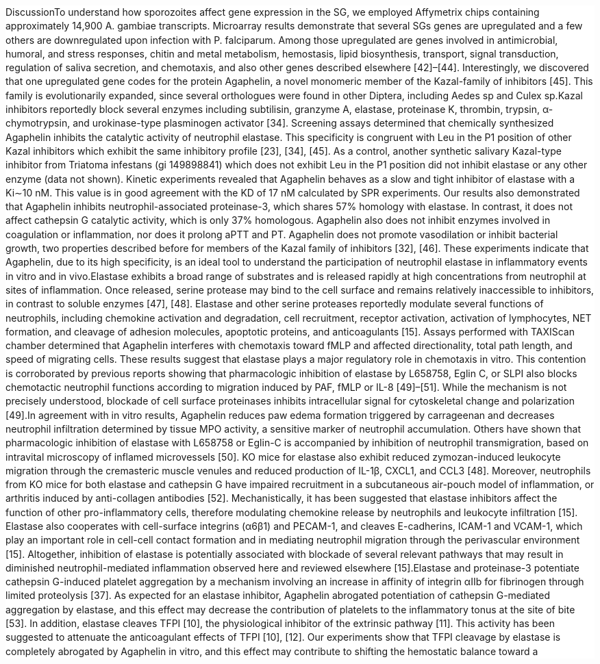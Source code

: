 DiscussionTo understand how sporozoites affect gene expression in the SG, we employed Affymetrix chips containing approximately 14,900 A. gambiae transcripts. Microarray results demonstrate that several SGs genes are upregulated and a few others are downregulated upon infection with P. falciparum. Among those upregulated are genes involved in antimicrobial, humoral, and stress responses, chitin and metal metabolism, hemostasis, lipid biosynthesis, transport, signal transduction, regulation of saliva secretion, and chemotaxis, and also other genes described elsewhere [42]–[44]. Interestingly, we discovered that one upregulated gene codes for the protein Agaphelin, a novel monomeric member of the Kazal-family of inhibitors [45]. This family is evolutionarily expanded, since several orthologues were found in other Diptera, including Aedes sp and Culex sp.Kazal inhibitors reportedly block several enzymes including subtilisin, granzyme A, elastase, proteinase K, thrombin, trypsin, α-chymotrypsin, and urokinase-type plasminogen activator [34]. Screening assays determined that chemically synthesized Agaphelin inhibits the catalytic activity of neutrophil elastase. This specificity is congruent with Leu in the P1 position of other Kazal inhibitors which exhibit the same inhibitory profile [23], [34], [45]. As a control, another synthetic salivary Kazal-type inhibitor from Triatoma infestans (gi 149898841) which does not exhibit Leu in the P1 position did not inhibit elastase or any other enzyme (data not shown). Kinetic experiments revealed that Agaphelin behaves as a slow and tight inhibitor of elastase with a Ki∼10 nM. This value is in good agreement with the KD of 17 nM calculated by SPR experiments. Our results also demonstrated that Agaphelin inhibits neutrophil-associated proteinase-3, which shares 57% homology with elastase. In contrast, it does not affect cathepsin G catalytic activity, which is only 37% homologous. Agaphelin also does not inhibit enzymes involved in coagulation or inflammation, nor does it prolong aPTT and PT. Agaphelin does not promote vasodilation or inhibit bacterial growth, two properties described before for members of the Kazal family of inhibitors [32], [46]. These experiments indicate that Agaphelin, due to its high specificity, is an ideal tool to understand the participation of neutrophil elastase in inflammatory events in vitro and in vivo.Elastase exhibits a broad range of substrates and is released rapidly at high concentrations from neutrophil at sites of inflammation. Once released, serine protease may bind to the cell surface and remains relatively inaccessible to inhibitors, in contrast to soluble enzymes [47], [48]. Elastase and other serine proteases reportedly modulate several functions of neutrophils, including chemokine activation and degradation, cell recruitment, receptor activation, activation of lymphocytes, NET formation, and cleavage of adhesion molecules, apoptotic proteins, and anticoagulants [15]. Assays performed with TAXIScan chamber determined that Agaphelin interferes with chemotaxis toward fMLP and affected directionality, total path length, and speed of migrating cells. These results suggest that elastase plays a major regulatory role in chemotaxis in vitro. This contention is corroborated by previous reports showing that pharmacologic inhibition of elastase by L658758, Eglin C, or SLPI also blocks chemotactic neutrophil functions according to migration induced by PAF, fMLP or IL-8 [49]–[51]. While the mechanism is not precisely understood, blockade of cell surface proteinases inhibits intracellular signal for cytoskeletal change and polarization [49].In agreement with in vitro results, Agaphelin reduces paw edema formation triggered by carrageenan and decreases neutrophil infiltration determined by tissue MPO activity, a sensitive marker of neutrophil accumulation. Others have shown that pharmacologic inhibition of elastase with L658758 or Eglin-C is accompanied by inhibition of neutrophil transmigration, based on intravital microscopy of inflamed microvessels [50]. KO mice for elastase also exhibit reduced zymozan-induced leukocyte migration through the cremasteric muscle venules and reduced production of IL-1β, CXCL1, and CCL3 [48]. Moreover, neutrophils from KO mice for both elastase and cathepsin G have impaired recruitment in a subcutaneous air-pouch model of inflammation, or arthritis induced by anti-collagen antibodies [52]. Mechanistically, it has been suggested that elastase inhibitors affect the function of other pro-inflammatory cells, therefore modulating chemokine release by neutrophils and leukocyte infiltration [15]. Elastase also cooperates with cell-surface integrins (α6β1) and PECAM-1, and cleaves E-cadherins, ICAM-1 and VCAM-1, which play an important role in cell-cell contact formation and in mediating neutrophil migration through the perivascular environment [15]. Altogether, inhibition of elastase is potentially associated with blockade of several relevant pathways that may result in diminished neutrophil-mediated inflammation observed here and reviewed elsewhere [15].Elastase and proteinase-3 potentiate cathepsin G-induced platelet aggregation by a mechanism involving an increase in affinity of integrin αIIb for fibrinogen through limited proteolysis [37]. As expected for an elastase inhibitor, Agaphelin abrogated potentiation of cathepsin G-mediated aggregation by elastase, and this effect may decrease the contribution of platelets to the inflammatory tonus at the site of bite [53]. In addition, elastase cleaves TFPI [10], the physiological inhibitor of the extrinsic pathway [11]. This activity has been suggested to attenuate the anticoagulant effects of TFPI [10], [12]. Our experiments show that TFPI cleavage by elastase is completely abrogated by Agaphelin in vitro, and this effect may contribute to shifting the hemostatic balance toward a